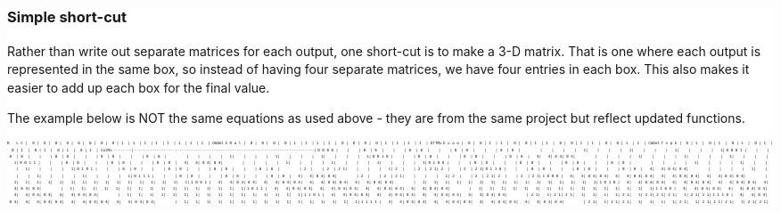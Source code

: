 ### Simple short-cut

Rather than write out separate matrices for each output, one short-cut
is to make a 3-D matrix. That is one where each output is represented in
the same box, so instead of having four separate matrices, we have four
entries in each box. This also makes it easier to add up each box for
the final value.

The example below is NOT the same equations as used above - they are
from the same project but reflect updated functions.

<span style="font-size:5px;">

`R   L C |  0 |  0 |  0 |  0 |  0 |  0 |  0 |  0 | 1  | 1  | 1  | 1  | 1  | 1  | 1  | 1  | OmDel`
`S R o l |  0 |  0 |  0 |  0 | 1  | 1  | 1  | 1  |  0 |  0 |  0 |  0 | 1  | 1  | 1  | 1  | OffMx`
`E u o o |  0 |  0 | 1  | 1  |  0 |  0 | 1  | 1  |  0 |  0 | 1  | 1  |  0 |  0 | 1  | 1  | CmDel`
`T n p k |  0 | 1  |  0 | 1  |  0 | 1  |  0 | 1  |  0 | 1  |  0 | 1  |  0 | 1  |  0 | 1  | ColMx`
`--------|-------------------------------------------------------------------------------|`
`0 0 0 0 |    |    | 8  | 8  |    |    | 8  | 8  |    |    | 8  | 8  |    |    | 8  | 8  |`
`        |    |    |    |   1|    |    |    |   1|    |    |    |   1|    |    |    |   1|`
`0 0 0 1 |    |    | 8  | 8  |    |    | 8  | 8  |    |    | 8  | 8  |    |    | 8  | 8  |`
`        |    |    |    |   1|    |    |    |   1|    |    |    |   1|    |    |    |   1|`
`0 0 1 0 |    |    | 8  | 8  |    |    | 8  | 8  |    |    | 8  | 8  |   4|   4| 8 4| 8 4|`
`        |    |    |    |   1|    |    |    |   1|    |    |    |   1|    |    |    |   1|`
`0 0 1 1 |    |    | 8  | 8  |    |    | 8  | 8  |    |    | 8  | 8  |   4|   4| 8 4| 8 4|`
`        |    |    |    |   1|    |    |    |   1|    |    |    |   1|    |    |    |   1|`
`0 1 0 0 |    |    | 8  | 8  |    |    | 8  | 8  |    |    | 8  | 8  |    |    | 8  | 8  |`
`        |    |    |    |   1|    |    |    |   1|    |    |    |   1|    |    |    |   1|`
`0 1 0 1 |    |    | 8  | 8  |    |    | 8  | 8  |    |    | 8  | 8  |    |    | 8  | 8  |`
`        | 2  |    | 2  | 2 1|    |    |    |   1| 2  |    | 2  | 2 1| 2  |    | 2  | 2 1|`
`0 1 1 0 |    |    | 8  | 8  |    |    | 8  | 8  |    |    | 8  | 8  |   4|   4| 8 4| 8 4|`
`        |    |    |    |   1|    |    |    |   1|    |    |    |   1|    |    |    |   1|`
`0 1 1 1 |    |    | 8  | 8  |    |    | 8  | 8  |    |    | 8  | 8  |   4|   4| 8 4| 8 4|`
`        | 2  |    | 2  | 2 1|    |    |    |   1| 2  |    | 2  | 2 1| 2  |    | 2  | 2 1|`
`1 0 0 0 |   4|   4| 8 4| 8 4|   4|   4| 8 4| 8 4|   4|   4| 8 4| 8 4|   4|   4| 8 4| 8 4|`
`        |   1|   1|   1|   1|   1|   1|   1|   1|   1|   1|   1|   1|   1|   1|   1|   1|`
`1 0 0 1 |   4|   4| 8 4| 8 4|   4|   4| 8 4| 8 4|   4|   4| 8 4| 8 4|   4|   4| 8 4| 8 4|`
`        |   1|   1|   1|   1|   1|   1|   1|   1|   1|   1|   1|   1|   1|   1|   1|   1|`
`1 0 1 0 |   4|   4| 8 4| 8 4|   4|   4| 8 4| 8 4|   4|   4| 8 4| 8 4|   4|   4| 8 4| 8 4|`
`        |   1|   1|   1|   1|   1|   1|   1|   1|   1|   1|   1|   1|   1|   1|   1|   1|`
`1 0 1 1 |   4|   4| 8 4| 8 4|   4|   4| 8 4| 8 4|   4|   4| 8 4| 8 4|   4|   4| 8 4| 8 4|`
`        |   1|   1|   1|   1|   1|   1|   1|   1|   1|   1|   1|   1|   1|   1|   1|   1|`
`1 1 0 0 |   4|   4| 8 4| 8 4|   4|   4| 8 4| 8 4|   4|   4| 8 4| 8 4|   4|   4| 8 4| 8 4|`
`        |   1|   1|   1|   1|   1|   1|   1|   1|   1|   1|   1|   1|   1|   1|   1|   1|`
`1 1 0 1 |   4|   4| 8 4| 8 4|   4|   4| 8 4| 8 4|   4|   4| 8 4| 8 4|   4|   4| 8 4| 8 4|`
`        | 2 1|   1| 2 1| 2 1|   1|   1|   1|   1| 2 1|   1| 2 1| 2 1| 2 1|   1| 2 1| 2 1|`
`1 1 1 0 |   4|   4| 8 4| 8 4|   4|   4| 8 4| 8 4|   4|   4| 8 4| 8 4|   4|   4| 8 4| 8 4|`
`        |   1|   1|   1|   1|   1|   1|   1|   1|   1|   1|   1|   1|   1|   1|   1|   1|`
`1 1 1 1 |   4|   4| 8 4| 8 4|   4|   4| 8 4| 8 4|   4|   4| 8 4| 8 4|   4|   4| 8 4| 8 4|`
`        | 2 1|   1| 2 1| 2 1|   1|   1|   1|   1| 2 1|   1| 2 1| 2 1| 2 1|   1| 2 1| 2 1|`

</span>
